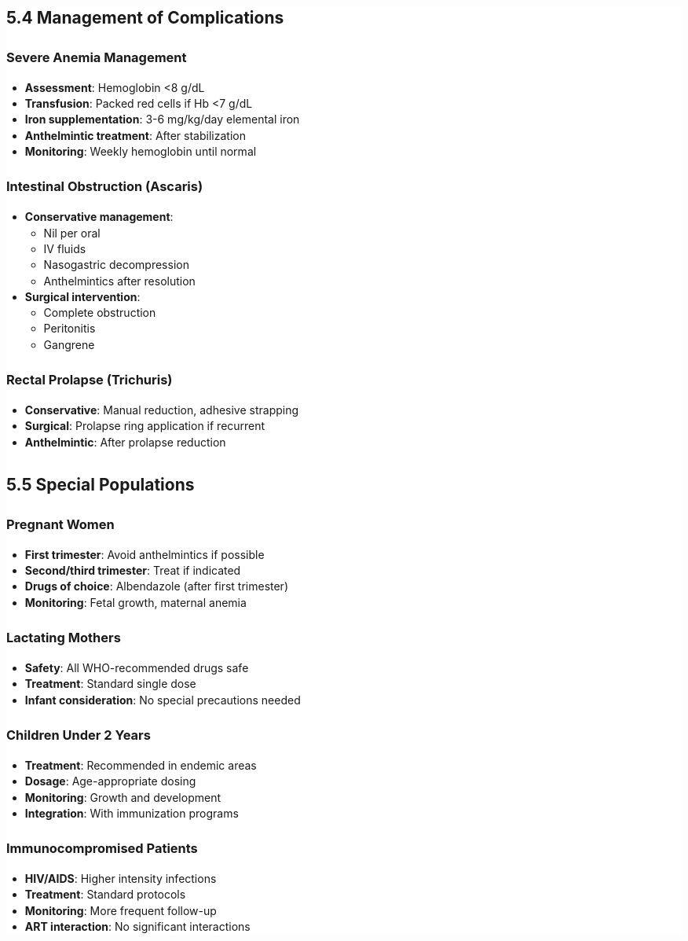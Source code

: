 ## 5.4 Management of Complications

### Severe Anemia Management
- **Assessment**: Hemoglobin <8 g/dL
- **Transfusion**: Packed red cells if Hb <7 g/dL
- **Iron supplementation**: 3-6 mg/kg/day elemental iron
- **Anthelmintic treatment**: After stabilization
- **Monitoring**: Weekly hemoglobin until normal

### Intestinal Obstruction (Ascaris)
- **Conservative management**:
  - Nil per oral
  - IV fluids
  - Nasogastric decompression
  - Anthelmintics after resolution
- **Surgical intervention**:
  - Complete obstruction
  - Peritonitis
  - Gangrene

### Rectal Prolapse (Trichuris)
- **Conservative**: Manual reduction, adhesive strapping
- **Surgical**: Prolapse ring application if recurrent
- **Anthelmintic**: After prolapse reduction

## 5.5 Special Populations

### Pregnant Women
- **First trimester**: Avoid anthelmintics if possible
- **Second/third trimester**: Treat if indicated
- **Drugs of choice**: Albendazole (after first trimester)
- **Monitoring**: Fetal growth, maternal anemia

### Lactating Mothers
- **Safety**: All WHO-recommended drugs safe
- **Treatment**: Standard single dose
- **Infant consideration**: No special precautions needed

### Children Under 2 Years
- **Treatment**: Recommended in endemic areas
- **Dosage**: Age-appropriate dosing
- **Monitoring**: Growth and development
- **Integration**: With immunization programs

### Immunocompromised Patients
- **HIV/AIDS**: Higher intensity infections
- **Treatment**: Standard protocols
- **Monitoring**: More frequent follow-up
- **ART interaction**: No significant interactions
